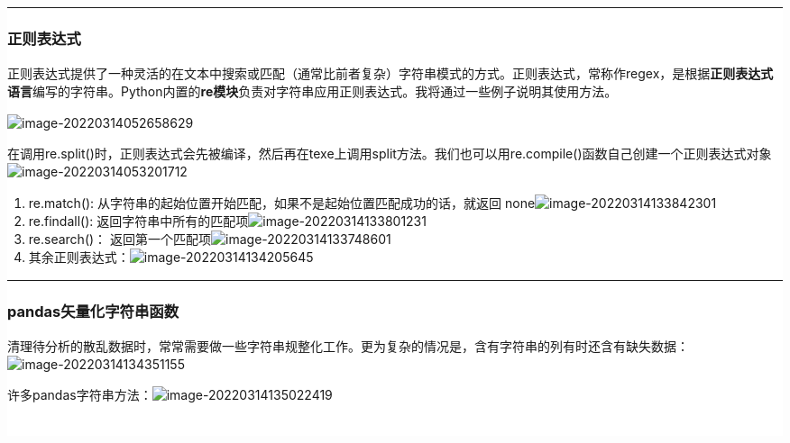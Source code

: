 ***

### 正则表达式

​        正则表达式提供了一种灵活的在文本中搜索或匹配（通常比前者复杂）字符串模式的方式。正则表达式，常称作regex，是根据**正则表达式语言**编写的字符串。Python内置的**re模块**负责对字符串应用正则表达式。我将通过一些例子说明其使用方法。

![image-20220314052658629](C:\Users\27410\AppData\Roaming\Typora\typora-user-images\image-20220314052658629.png)

在调用re.split()时，正则表达式会先被编译，然后再在texe上调用split方法。我们也可以用re.compile()函数自己创建一个正则表达式对象![image-20220314053201712](C:\Users\27410\AppData\Roaming\Typora\typora-user-images\image-20220314053201712.png)

1. re.match(): 从字符串的起始位置开始匹配，如果不是起始位置匹配成功的话，就返回 none![image-20220314133842301](C:\Users\27410\AppData\Roaming\Typora\typora-user-images\image-20220314133842301.png)
2. re.findall(): 返回字符串中所有的匹配项![image-20220314133801231](C:\Users\27410\AppData\Roaming\Typora\typora-user-images\image-20220314133801231.png)
3. re.search()： 返回第一个匹配项![image-20220314133748601](C:\Users\27410\AppData\Roaming\Typora\typora-user-images\image-20220314133748601.png)
4. 其余正则表达式：![image-20220314134205645](C:\Users\27410\AppData\Roaming\Typora\typora-user-images\image-20220314134205645.png)

***

### pandas矢量化字符串函数

​       清理待分析的散乱数据时，常常需要做一些字符串规整化工作。更为复杂的情况是，含有字符串的列有时还含有缺失数据：![image-20220314134351155](C:\Users\27410\AppData\Roaming\Typora\typora-user-images\image-20220314134351155.png)

许多pandas字符串方法：![image-20220314135022419](C:\Users\27410\AppData\Roaming\Typora\typora-user-images\image-20220314135022419.png)







​      

